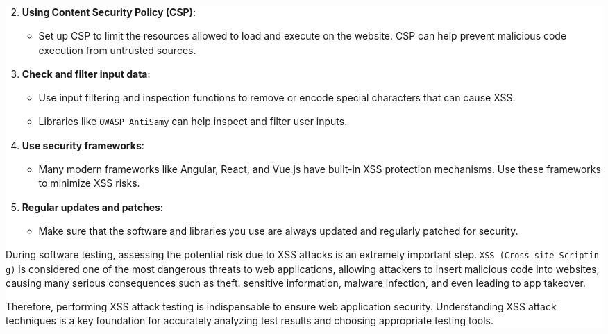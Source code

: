 2. **Using Content Security Policy (CSP)**:
    - Set up CSP to limit the resources allowed to load and execute on the website. CSP can help prevent malicious code execution from untrusted sources.

3. **Check and filter input data**:
    - Use input filtering and inspection functions to remove or encode special characters that can cause XSS.

    - Libraries like `OWASP AntiSamy` can help inspect and filter user inputs.

4. **Use security frameworks**:
    - Many modern frameworks like Angular, React, and Vue.js have built-in XSS protection mechanisms. Use these frameworks to minimize XSS risks.

5. **Regular updates and patches**:
    - Make sure that the software and libraries you use are always updated and regularly patched for security.

During software testing, assessing the potential risk due to XSS attacks is an extremely important step. `XSS (Cross-site Scripting)` is considered one of the most dangerous threats to web applications, allowing attackers to insert malicious code into websites, causing many serious consequences such as theft. sensitive information, malware infection, and even leading to app takeover.

Therefore, performing XSS attack testing is indispensable to ensure web application security. Understanding XSS attack techniques is a key foundation for accurately analyzing test results and choosing appropriate testing tools.
